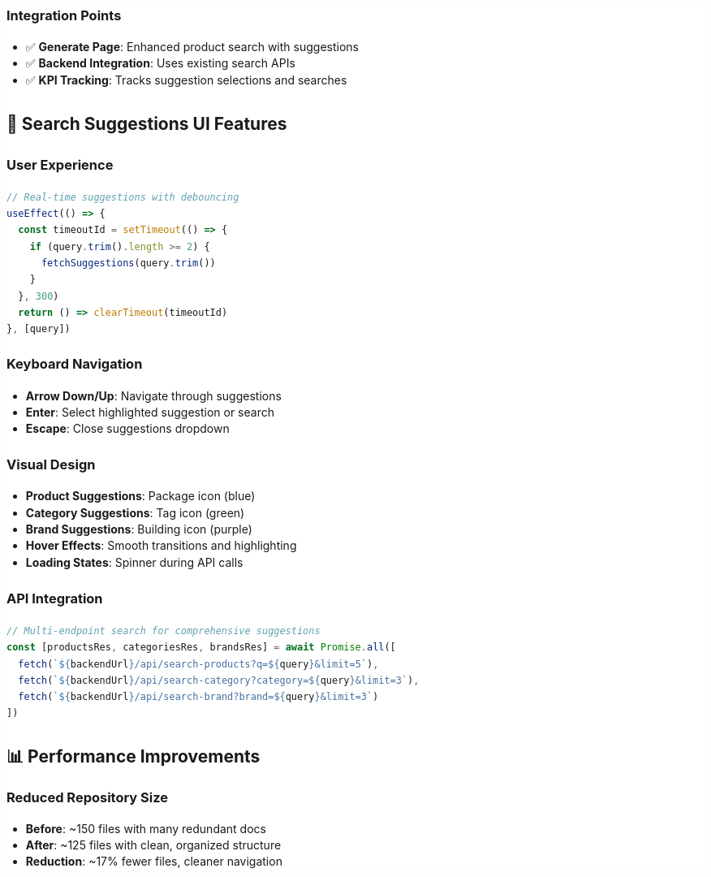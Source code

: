 ### Integration Points
- ✅ **Generate Page**: Enhanced product search with suggestions
- ✅ **Backend Integration**: Uses existing search APIs
- ✅ **KPI Tracking**: Tracks suggestion selections and searches

## 🎯 Search Suggestions UI Features

### User Experience
```typescript
// Real-time suggestions with debouncing
useEffect(() => {
  const timeoutId = setTimeout(() => {
    if (query.trim().length >= 2) {
      fetchSuggestions(query.trim())
    }
  }, 300)
  return () => clearTimeout(timeoutId)
}, [query])
```

### Keyboard Navigation
- **Arrow Down/Up**: Navigate through suggestions
- **Enter**: Select highlighted suggestion or search
- **Escape**: Close suggestions dropdown

### Visual Design
- **Product Suggestions**: Package icon (blue)
- **Category Suggestions**: Tag icon (green)  
- **Brand Suggestions**: Building icon (purple)
- **Hover Effects**: Smooth transitions and highlighting
- **Loading States**: Spinner during API calls

### API Integration
```typescript
// Multi-endpoint search for comprehensive suggestions
const [productsRes, categoriesRes, brandsRes] = await Promise.all([
  fetch(`${backendUrl}/api/search-products?q=${query}&limit=5`),
  fetch(`${backendUrl}/api/search-category?category=${query}&limit=3`),
  fetch(`${backendUrl}/api/search-brand?brand=${query}&limit=3`)
])
```

## 📊 Performance Improvements

### Reduced Repository Size
- **Before**: ~150 files with many redundant docs
- **After**: ~125 files with clean, organized structure
- **Reduction**: ~17% fewer files, cleaner navigation
